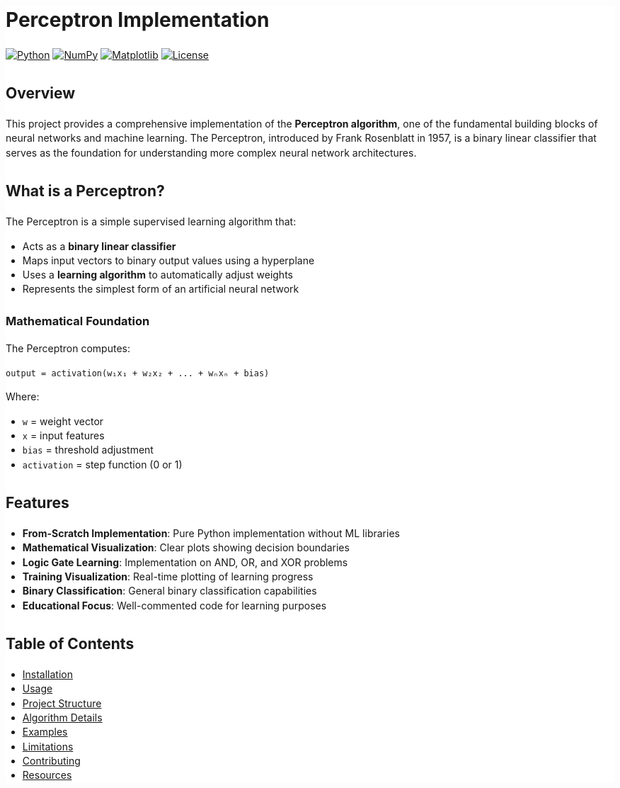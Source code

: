 # Perceptron Implementation

[![Python](https://img.shields.io/badge/Python-3.7%2B-blue)](https://www.python.org/)
[![NumPy](https://img.shields.io/badge/NumPy-1.19%2B-orange)](https://numpy.org/)
[![Matplotlib](https://img.shields.io/badge/Matplotlib-3.3%2B-green)](https://matplotlib.org/)
[![License](https://img.shields.io/badge/License-MIT-red)](LICENSE)

## Overview

This project provides a comprehensive implementation of the **Perceptron algorithm**, one of the fundamental building blocks of neural networks and machine learning. The Perceptron, introduced by Frank Rosenblatt in 1957, is a binary linear classifier that serves as the foundation for understanding more complex neural network architectures.

## What is a Perceptron?

The Perceptron is a simple supervised learning algorithm that:
- Acts as a **binary linear classifier**
- Maps input vectors to binary output values using a hyperplane
- Uses a **learning algorithm** to automatically adjust weights
- Represents the simplest form of an artificial neural network

### Mathematical Foundation

The Perceptron computes:
```
output = activation(w₁x₁ + w₂x₂ + ... + wₙxₙ + bias)
```

Where:
- `w` = weight vector
- `x` = input features
- `bias` = threshold adjustment
- `activation` = step function (0 or 1)

## Features

- **From-Scratch Implementation**: Pure Python implementation without ML libraries
- **Mathematical Visualization**: Clear plots showing decision boundaries
- **Logic Gate Learning**: Implementation on AND, OR, and XOR problems
- **Training Visualization**: Real-time plotting of learning progress
- **Binary Classification**: General binary classification capabilities
- **Educational Focus**: Well-commented code for learning purposes

## Table of Contents

- [Installation](#installation)
- [Usage](#usage)
- [Project Structure](#project-structure)
- [Algorithm Details](#algorithm-details)
- [Examples](#examples)
- [Limitations](#limitations)
- [Contributing](#contributing)
- [Resources](#resources)
